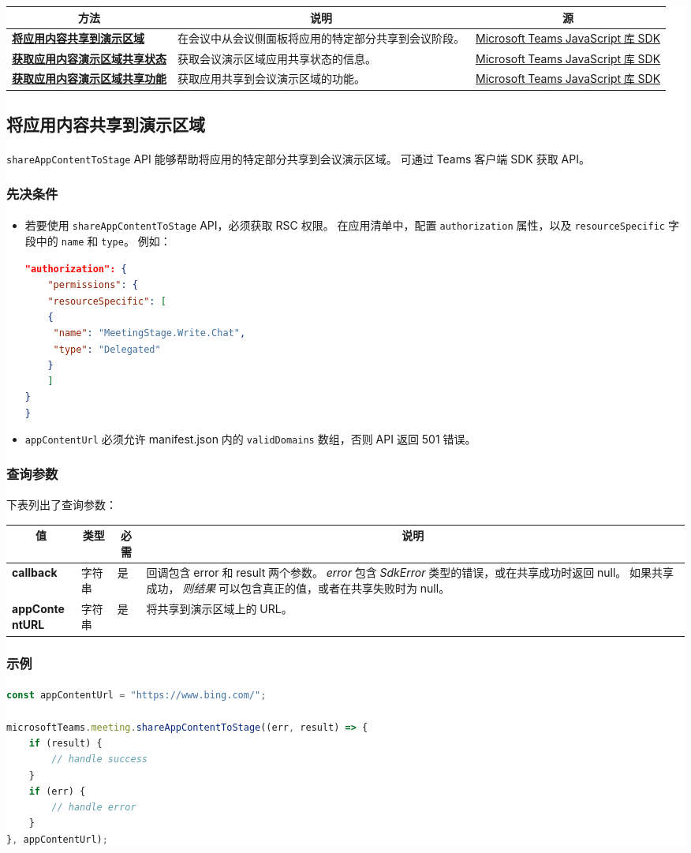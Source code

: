 |方法| 说明| 源|
|---|---|----|
|[**将应用内容共享到演示区域**](#share-app-content-to-stage-api)| 在会议中从会议侧面板将应用的特定部分共享到会议阶段。 | [Microsoft Teams JavaScript 库 SDK](/javascript/api/@microsoft/teams-js/meeting) |
|[**获取应用内容演示区域共享状态**](#get-app-content-stage-sharing-state-api)| 获取会议演示区域应用共享状态的信息。 | [Microsoft Teams JavaScript 库 SDK](/javascript/api/@microsoft/teams-js/meeting.iappcontentstagesharingstate) |
|[**获取应用内容演示区域共享功能**](#get-app-content-stage-sharing-capabilities-api)| 获取应用共享到会议演示区域的功能。 | [Microsoft Teams JavaScript 库 SDK](/javascript/api/@microsoft/teams-js/meeting.iappcontentstagesharingcapabilities) |

## <a name="share-app-content-to-stage-api"></a>将应用内容共享到演示区域

`shareAppContentToStage` API 能够帮助将应用的特定部分共享到会议演示区域。 可通过 Teams 客户端 SDK 获取 API。

### <a name="prerequisite"></a>先决条件

* 若要使用 `shareAppContentToStage` API，必须获取 RSC 权限。 在应用清单中，配置 `authorization` 属性，以及 `resourceSpecific` 字段中的 `name` 和 `type`。 例如：

    ```json
    "authorization": {
        "permissions": { 
        "resourceSpecific": [
        { 
         "name": "MeetingStage.Write.Chat",
         "type": "Delegated"
        }
        ]
    }
    }
    ```

* `appContentUrl` 必须允许 manifest.json 内的 `validDomains` 数组，否则 API 返回 501 错误。

### <a name="query-parameter"></a>查询参数

下表列出了查询参数：

|值|类型|必需|说明|
|---|---|----|---|
|**callback**| 字符串 | 是 | 回调包含 error 和 result 两个参数。 *error* 包含 *SdkError* 类型的错误，或在共享成功时返回 null。 如果共享成功， *则结果* 可以包含真正的值，或者在共享失败时为 null。 |
|**appContentURL**| 字符串 | 是 | 将共享到演示区域上的 URL。 |

### <a name="example"></a>示例

```javascript
const appContentUrl = "https://www.bing.com/";

microsoftTeams.meeting.shareAppContentToStage((err, result) => {
    if (result) {
        // handle success
    }
    if (err) {
        // handle error
    }
}, appContentUrl);
```

